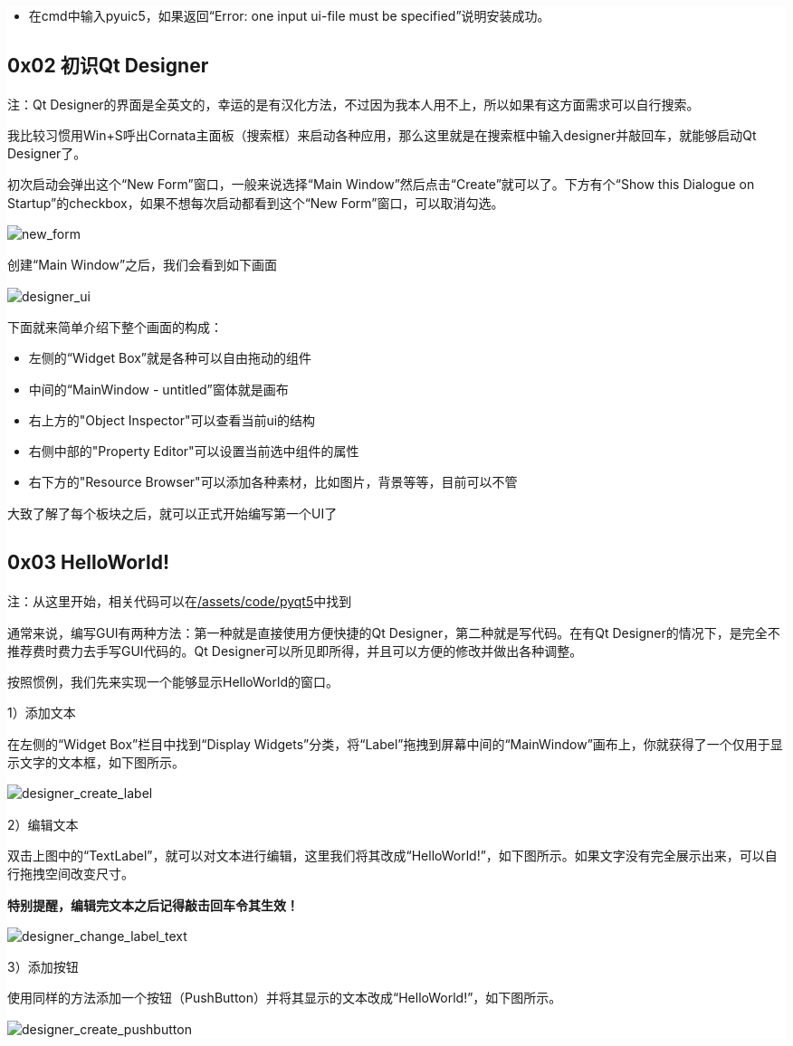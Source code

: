 * 在cmd中输入pyuic5，如果返回“Error: one input ui-file must be specified”说明安装成功。

## 0x02 初识Qt Designer

注：Qt Designer的界面是全英文的，幸运的是有汉化方法，不过因为我本人用不上，所以如果有这方面需求可以自行搜索。

我比较习惯用Win+S呼出Cornata主面板（搜索框）来启动各种应用，那么这里就是在搜索框中输入designer并敲回车，就能够启动Qt Designer了。

初次启动会弹出这个“New Form”窗口，一般来说选择“Main Window”然后点击“Create”就可以了。下方有个“Show this Dialogue on Startup”的checkbox，如果不想每次启动都看到这个“New Form”窗口，可以取消勾选。

![new_form](https://raw.githubusercontent.com/oscarcx123/hexo_resource/master/img/pyqt5_0x02_new_form.png)

创建“Main Window”之后，我们会看到如下画面

![designer_ui](https://raw.githubusercontent.com/oscarcx123/hexo_resource/master/img/pyqt5_0x02_designer_ui.png)

下面就来简单介绍下整个画面的构成：

* 左侧的“Widget Box”就是各种可以自由拖动的组件

* 中间的“MainWindow - untitled”窗体就是画布

* 右上方的"Object Inspector"可以查看当前ui的结构

* 右侧中部的"Property Editor"可以设置当前选中组件的属性

* 右下方的"Resource Browser"可以添加各种素材，比如图片，背景等等，目前可以不管

大致了解了每个板块之后，就可以正式开始编写第一个UI了

## 0x03 HelloWorld!

注：从这里开始，相关代码可以在[/assets/code/pyqt5](https://github.com/oscarcx123/tree/assets/code/pyqt5)中找到

通常来说，编写GUI有两种方法：第一种就是直接使用方便快捷的Qt Designer，第二种就是写代码。在有Qt Designer的情况下，是完全不推荐费时费力去手写GUI代码的。Qt Designer可以所见即所得，并且可以方便的修改并做出各种调整。

按照惯例，我们先来实现一个能够显示HelloWorld的窗口。

1）添加文本

在左侧的“Widget Box”栏目中找到“Display Widgets”分类，将“Label”拖拽到屏幕中间的“MainWindow”画布上，你就获得了一个仅用于显示文字的文本框，如下图所示。

![designer_create_label](https://raw.githubusercontent.com/oscarcx123/hexo_resource/master/img/pyqt5_0x03_designer_create_label.png)

2）编辑文本

双击上图中的“TextLabel”，就可以对文本进行编辑，这里我们将其改成“HelloWorld!”，如下图所示。如果文字没有完全展示出来，可以自行拖拽空间改变尺寸。

**特别提醒，编辑完文本之后记得敲击回车令其生效！**

![designer_change_label_text](https://raw.githubusercontent.com/oscarcx123/hexo_resource/master/img/pyqt5_0x03_designer_change_label_text.png)

3）添加按钮

使用同样的方法添加一个按钮（PushButton）并将其显示的文本改成“HelloWorld!”，如下图所示。

![designer_create_pushbutton](https://raw.githubusercontent.com/oscarcx123/hexo_resource/master/img/pyqt5_0x03_designer_create_pushbutton.png)
